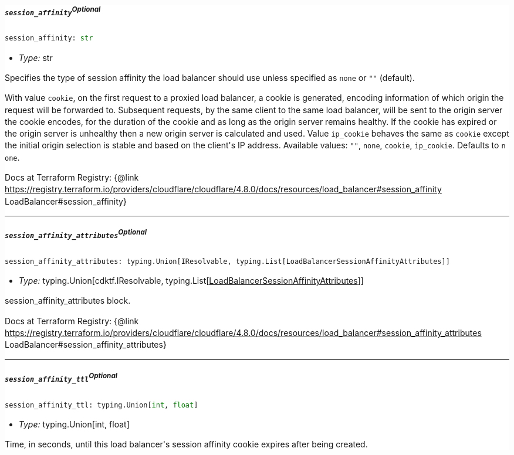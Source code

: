 
##### `session_affinity`<sup>Optional</sup> <a name="session_affinity" id="@cdktf/provider-cloudflare.loadBalancer.LoadBalancerConfig.property.sessionAffinity"></a>

```python
session_affinity: str
```

- *Type:* str

Specifies the type of session affinity the load balancer should use unless specified as `none` or `""` (default).

With value `cookie`, on the first request to a proxied load balancer, a cookie is generated, encoding information of which origin the request will be forwarded to. Subsequent requests, by the same client to the same load balancer, will be sent to the origin server the cookie encodes, for the duration of the cookie and as long as the origin server remains healthy. If the cookie has expired or the origin server is unhealthy then a new origin server is calculated and used. Value `ip_cookie` behaves the same as `cookie` except the initial origin selection is stable and based on the client's IP address. Available values: `""`, `none`, `cookie`, `ip_cookie`. Defaults to `none`.

Docs at Terraform Registry: {@link https://registry.terraform.io/providers/cloudflare/cloudflare/4.8.0/docs/resources/load_balancer#session_affinity LoadBalancer#session_affinity}

---

##### `session_affinity_attributes`<sup>Optional</sup> <a name="session_affinity_attributes" id="@cdktf/provider-cloudflare.loadBalancer.LoadBalancerConfig.property.sessionAffinityAttributes"></a>

```python
session_affinity_attributes: typing.Union[IResolvable, typing.List[LoadBalancerSessionAffinityAttributes]]
```

- *Type:* typing.Union[cdktf.IResolvable, typing.List[<a href="#@cdktf/provider-cloudflare.loadBalancer.LoadBalancerSessionAffinityAttributes">LoadBalancerSessionAffinityAttributes</a>]]

session_affinity_attributes block.

Docs at Terraform Registry: {@link https://registry.terraform.io/providers/cloudflare/cloudflare/4.8.0/docs/resources/load_balancer#session_affinity_attributes LoadBalancer#session_affinity_attributes}

---

##### `session_affinity_ttl`<sup>Optional</sup> <a name="session_affinity_ttl" id="@cdktf/provider-cloudflare.loadBalancer.LoadBalancerConfig.property.sessionAffinityTtl"></a>

```python
session_affinity_ttl: typing.Union[int, float]
```

- *Type:* typing.Union[int, float]

Time, in seconds, until this load balancer's session affinity cookie expires after being created.
